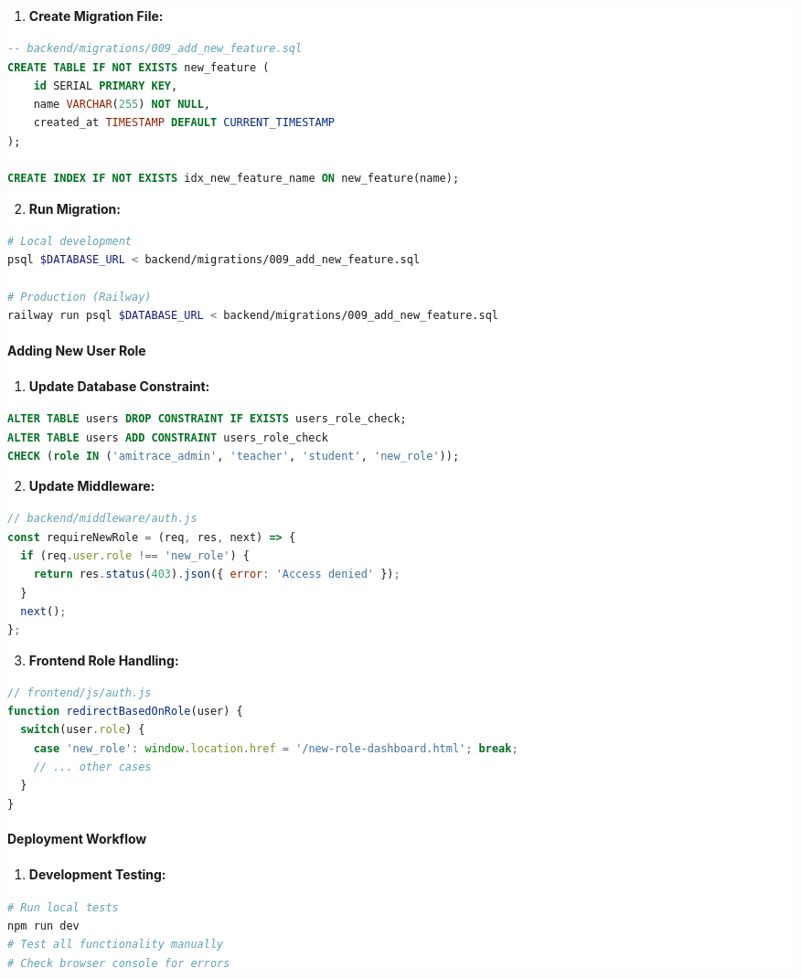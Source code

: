 1. **Create Migration File:**
```sql
-- backend/migrations/009_add_new_feature.sql
CREATE TABLE IF NOT EXISTS new_feature (
    id SERIAL PRIMARY KEY,
    name VARCHAR(255) NOT NULL,
    created_at TIMESTAMP DEFAULT CURRENT_TIMESTAMP
);

CREATE INDEX IF NOT EXISTS idx_new_feature_name ON new_feature(name);
```

2. **Run Migration:**
```bash
# Local development
psql $DATABASE_URL < backend/migrations/009_add_new_feature.sql

# Production (Railway)
railway run psql $DATABASE_URL < backend/migrations/009_add_new_feature.sql
```

#### Adding New User Role

1. **Update Database Constraint:**
```sql
ALTER TABLE users DROP CONSTRAINT IF EXISTS users_role_check;
ALTER TABLE users ADD CONSTRAINT users_role_check 
CHECK (role IN ('amitrace_admin', 'teacher', 'student', 'new_role'));
```

2. **Update Middleware:**
```javascript
// backend/middleware/auth.js
const requireNewRole = (req, res, next) => {
  if (req.user.role !== 'new_role') {
    return res.status(403).json({ error: 'Access denied' });
  }
  next();
};
```

3. **Frontend Role Handling:**
```javascript
// frontend/js/auth.js
function redirectBasedOnRole(user) {
  switch(user.role) {
    case 'new_role': window.location.href = '/new-role-dashboard.html'; break;
    // ... other cases
  }
}
```

#### Deployment Workflow

1. **Development Testing:**
```bash
# Run local tests
npm run dev
# Test all functionality manually
# Check browser console for errors
```
